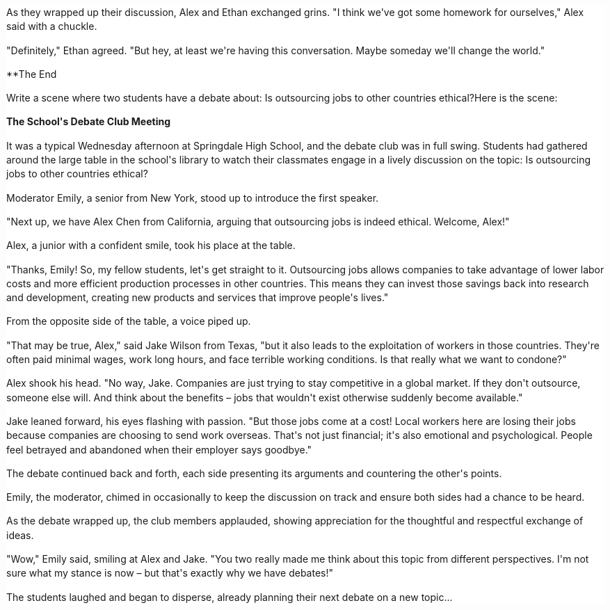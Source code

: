 As they wrapped up their discussion, Alex and Ethan exchanged grins. "I think we've got some homework for ourselves," Alex said with a chuckle.

"Definitely," Ethan agreed. "But hey, at least we're having this conversation. Maybe someday we'll change the world."

**The End
<end>

Write a scene where two students have a debate about: Is outsourcing jobs to other countries ethical?<start>Here is the scene:

**The School's Debate Club Meeting**

It was a typical Wednesday afternoon at Springdale High School, and the debate club was in full swing. Students had gathered around the large table in the school's library to watch their classmates engage in a lively discussion on the topic: Is outsourcing jobs to other countries ethical?

Moderator Emily, a senior from New York, stood up to introduce the first speaker.

"Next up, we have Alex Chen from California, arguing that outsourcing jobs is indeed ethical. Welcome, Alex!"

Alex, a junior with a confident smile, took his place at the table.

"Thanks, Emily! So, my fellow students, let's get straight to it. Outsourcing jobs allows companies to take advantage of lower labor costs and more efficient production processes in other countries. This means they can invest those savings back into research and development, creating new products and services that improve people's lives."

From the opposite side of the table, a voice piped up.

"That may be true, Alex," said Jake Wilson from Texas, "but it also leads to the exploitation of workers in those countries. They're often paid minimal wages, work long hours, and face terrible working conditions. Is that really what we want to condone?"

Alex shook his head. "No way, Jake. Companies are just trying to stay competitive in a global market. If they don't outsource, someone else will. And think about the benefits – jobs that wouldn't exist otherwise suddenly become available."

Jake leaned forward, his eyes flashing with passion. "But those jobs come at a cost! Local workers here are losing their jobs because companies are choosing to send work overseas. That's not just financial; it's also emotional and psychological. People feel betrayed and abandoned when their employer says goodbye."

The debate continued back and forth, each side presenting its arguments and countering the other's points.

Emily, the moderator, chimed in occasionally to keep the discussion on track and ensure both sides had a chance to be heard.

As the debate wrapped up, the club members applauded, showing appreciation for the thoughtful and respectful exchange of ideas.

"Wow," Emily said, smiling at Alex and Jake. "You two really made me think about this topic from different perspectives. I'm not sure what my stance is now – but that's exactly why we have debates!"

The students laughed and began to disperse, already planning their next debate on a new topic...
<end>
